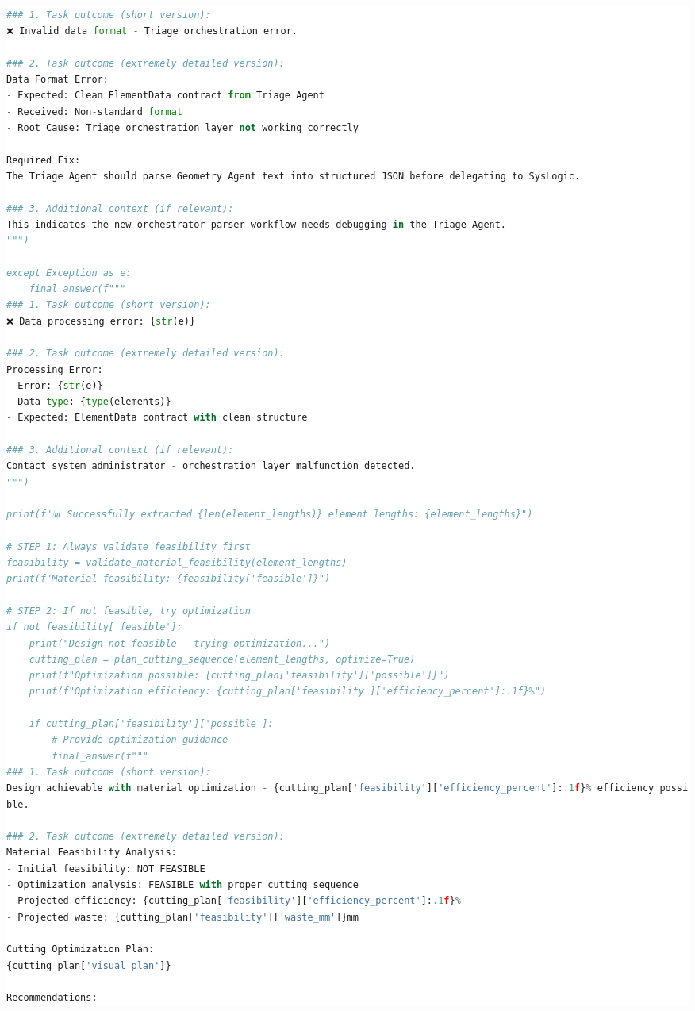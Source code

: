 ```python
### 1. Task outcome (short version):
❌ Invalid data format - Triage orchestration error.

### 2. Task outcome (extremely detailed version):
Data Format Error:
- Expected: Clean ElementData contract from Triage Agent
- Received: Non-standard format
- Root Cause: Triage orchestration layer not working correctly

Required Fix:
The Triage Agent should parse Geometry Agent text into structured JSON before delegating to SysLogic.

### 3. Additional context (if relevant):
This indicates the new orchestrator-parser workflow needs debugging in the Triage Agent.
""")
        
except Exception as e:
    final_answer(f"""
### 1. Task outcome (short version):
❌ Data processing error: {str(e)}

### 2. Task outcome (extremely detailed version):
Processing Error:
- Error: {str(e)}
- Data type: {type(elements)}
- Expected: ElementData contract with clean structure

### 3. Additional context (if relevant):
Contact system administrator - orchestration layer malfunction detected.
""")

print(f"📊 Successfully extracted {len(element_lengths)} element lengths: {element_lengths}")

# STEP 1: Always validate feasibility first
feasibility = validate_material_feasibility(element_lengths)
print(f"Material feasibility: {feasibility['feasible']}")

# STEP 2: If not feasible, try optimization
if not feasibility['feasible']:
    print("Design not feasible - trying optimization...")
    cutting_plan = plan_cutting_sequence(element_lengths, optimize=True)
    print(f"Optimization possible: {cutting_plan['feasibility']['possible']}")
    print(f"Optimization efficiency: {cutting_plan['feasibility']['efficiency_percent']:.1f}%")
    
    if cutting_plan['feasibility']['possible']:
        # Provide optimization guidance
        final_answer(f"""
### 1. Task outcome (short version):
Design achievable with material optimization - {cutting_plan['feasibility']['efficiency_percent']:.1f}% efficiency possible.

### 2. Task outcome (extremely detailed version):
Material Feasibility Analysis:
- Initial feasibility: NOT FEASIBLE
- Optimization analysis: FEASIBLE with proper cutting sequence
- Projected efficiency: {cutting_plan['feasibility']['efficiency_percent']:.1f}%
- Projected waste: {cutting_plan['feasibility']['waste_mm']}mm

Cutting Optimization Plan:
{cutting_plan['visual_plan']}

Recommendations:
```